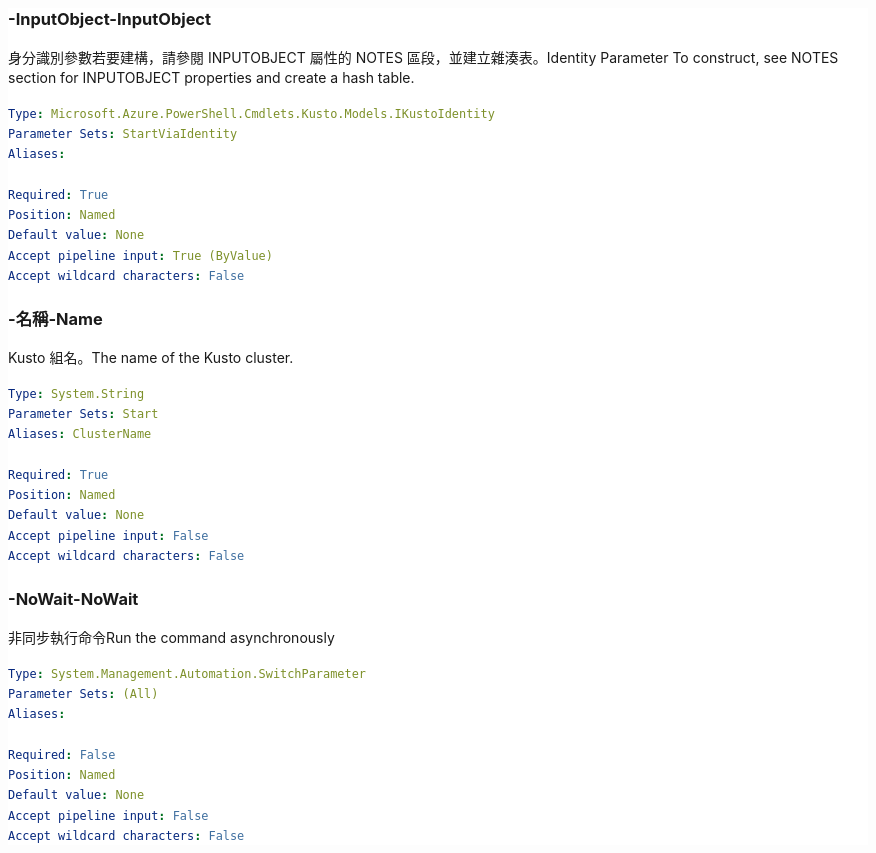 ### <span data-ttu-id="030ae-117">-InputObject</span><span class="sxs-lookup"><span data-stu-id="030ae-117">-InputObject</span></span>
<span data-ttu-id="030ae-118">身分識別參數若要建構，請參閱 INPUTOBJECT 屬性的 NOTES 區段，並建立雜湊表。</span><span class="sxs-lookup"><span data-stu-id="030ae-118">Identity Parameter To construct, see NOTES section for INPUTOBJECT properties and create a hash table.</span></span>

```yaml
Type: Microsoft.Azure.PowerShell.Cmdlets.Kusto.Models.IKustoIdentity
Parameter Sets: StartViaIdentity
Aliases:

Required: True
Position: Named
Default value: None
Accept pipeline input: True (ByValue)
Accept wildcard characters: False
```

### <span data-ttu-id="030ae-119">-名稱</span><span class="sxs-lookup"><span data-stu-id="030ae-119">-Name</span></span>
<span data-ttu-id="030ae-120">Kusto 組名。</span><span class="sxs-lookup"><span data-stu-id="030ae-120">The name of the Kusto cluster.</span></span>

```yaml
Type: System.String
Parameter Sets: Start
Aliases: ClusterName

Required: True
Position: Named
Default value: None
Accept pipeline input: False
Accept wildcard characters: False
```

### <span data-ttu-id="030ae-121">-NoWait</span><span class="sxs-lookup"><span data-stu-id="030ae-121">-NoWait</span></span>
<span data-ttu-id="030ae-122">非同步執行命令</span><span class="sxs-lookup"><span data-stu-id="030ae-122">Run the command asynchronously</span></span>

```yaml
Type: System.Management.Automation.SwitchParameter
Parameter Sets: (All)
Aliases:

Required: False
Position: Named
Default value: None
Accept pipeline input: False
Accept wildcard characters: False
```
